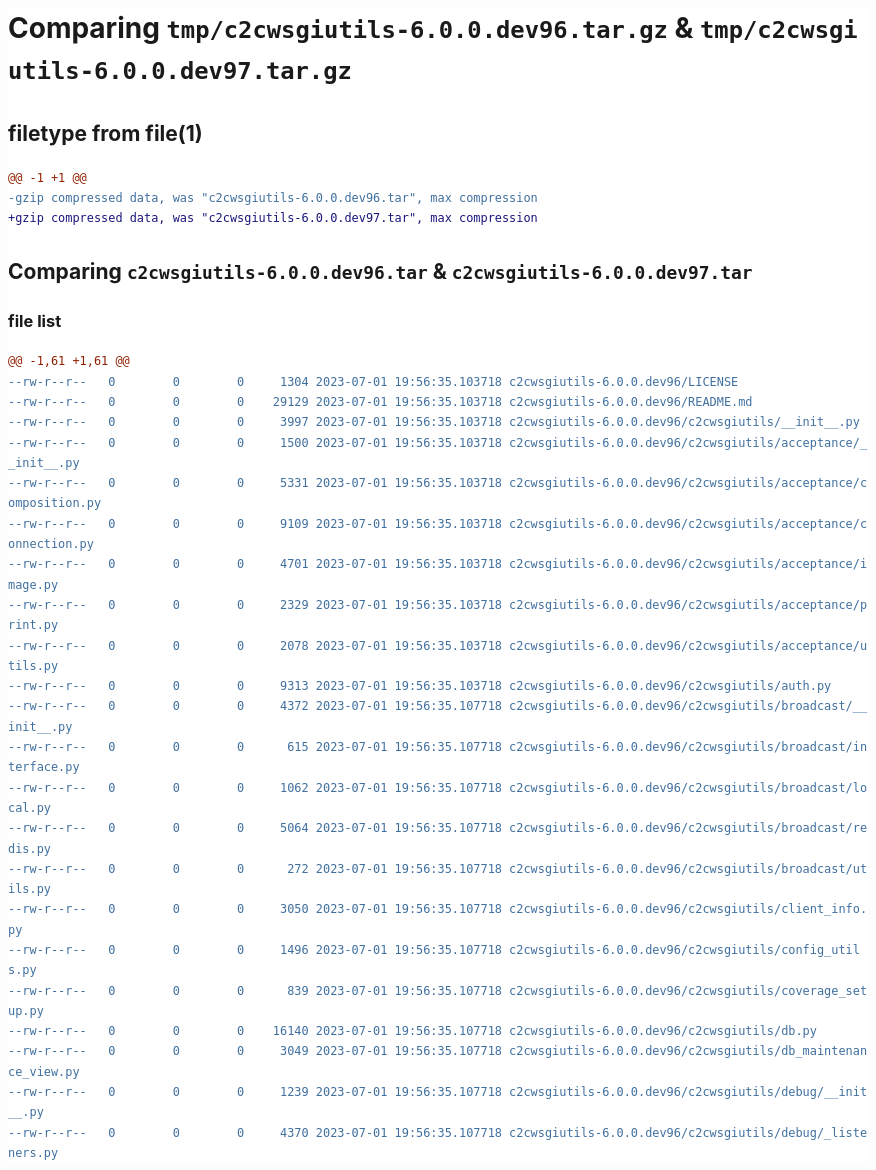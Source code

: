 # Comparing `tmp/c2cwsgiutils-6.0.0.dev96.tar.gz` & `tmp/c2cwsgiutils-6.0.0.dev97.tar.gz`

## filetype from file(1)

```diff
@@ -1 +1 @@
-gzip compressed data, was "c2cwsgiutils-6.0.0.dev96.tar", max compression
+gzip compressed data, was "c2cwsgiutils-6.0.0.dev97.tar", max compression
```

## Comparing `c2cwsgiutils-6.0.0.dev96.tar` & `c2cwsgiutils-6.0.0.dev97.tar`

### file list

```diff
@@ -1,61 +1,61 @@
--rw-r--r--   0        0        0     1304 2023-07-01 19:56:35.103718 c2cwsgiutils-6.0.0.dev96/LICENSE
--rw-r--r--   0        0        0    29129 2023-07-01 19:56:35.103718 c2cwsgiutils-6.0.0.dev96/README.md
--rw-r--r--   0        0        0     3997 2023-07-01 19:56:35.103718 c2cwsgiutils-6.0.0.dev96/c2cwsgiutils/__init__.py
--rw-r--r--   0        0        0     1500 2023-07-01 19:56:35.103718 c2cwsgiutils-6.0.0.dev96/c2cwsgiutils/acceptance/__init__.py
--rw-r--r--   0        0        0     5331 2023-07-01 19:56:35.103718 c2cwsgiutils-6.0.0.dev96/c2cwsgiutils/acceptance/composition.py
--rw-r--r--   0        0        0     9109 2023-07-01 19:56:35.103718 c2cwsgiutils-6.0.0.dev96/c2cwsgiutils/acceptance/connection.py
--rw-r--r--   0        0        0     4701 2023-07-01 19:56:35.103718 c2cwsgiutils-6.0.0.dev96/c2cwsgiutils/acceptance/image.py
--rw-r--r--   0        0        0     2329 2023-07-01 19:56:35.103718 c2cwsgiutils-6.0.0.dev96/c2cwsgiutils/acceptance/print.py
--rw-r--r--   0        0        0     2078 2023-07-01 19:56:35.103718 c2cwsgiutils-6.0.0.dev96/c2cwsgiutils/acceptance/utils.py
--rw-r--r--   0        0        0     9313 2023-07-01 19:56:35.103718 c2cwsgiutils-6.0.0.dev96/c2cwsgiutils/auth.py
--rw-r--r--   0        0        0     4372 2023-07-01 19:56:35.107718 c2cwsgiutils-6.0.0.dev96/c2cwsgiutils/broadcast/__init__.py
--rw-r--r--   0        0        0      615 2023-07-01 19:56:35.107718 c2cwsgiutils-6.0.0.dev96/c2cwsgiutils/broadcast/interface.py
--rw-r--r--   0        0        0     1062 2023-07-01 19:56:35.107718 c2cwsgiutils-6.0.0.dev96/c2cwsgiutils/broadcast/local.py
--rw-r--r--   0        0        0     5064 2023-07-01 19:56:35.107718 c2cwsgiutils-6.0.0.dev96/c2cwsgiutils/broadcast/redis.py
--rw-r--r--   0        0        0      272 2023-07-01 19:56:35.107718 c2cwsgiutils-6.0.0.dev96/c2cwsgiutils/broadcast/utils.py
--rw-r--r--   0        0        0     3050 2023-07-01 19:56:35.107718 c2cwsgiutils-6.0.0.dev96/c2cwsgiutils/client_info.py
--rw-r--r--   0        0        0     1496 2023-07-01 19:56:35.107718 c2cwsgiutils-6.0.0.dev96/c2cwsgiutils/config_utils.py
--rw-r--r--   0        0        0      839 2023-07-01 19:56:35.107718 c2cwsgiutils-6.0.0.dev96/c2cwsgiutils/coverage_setup.py
--rw-r--r--   0        0        0    16140 2023-07-01 19:56:35.107718 c2cwsgiutils-6.0.0.dev96/c2cwsgiutils/db.py
--rw-r--r--   0        0        0     3049 2023-07-01 19:56:35.107718 c2cwsgiutils-6.0.0.dev96/c2cwsgiutils/db_maintenance_view.py
--rw-r--r--   0        0        0     1239 2023-07-01 19:56:35.107718 c2cwsgiutils-6.0.0.dev96/c2cwsgiutils/debug/__init__.py
--rw-r--r--   0        0        0     4370 2023-07-01 19:56:35.107718 c2cwsgiutils-6.0.0.dev96/c2cwsgiutils/debug/_listeners.py
```